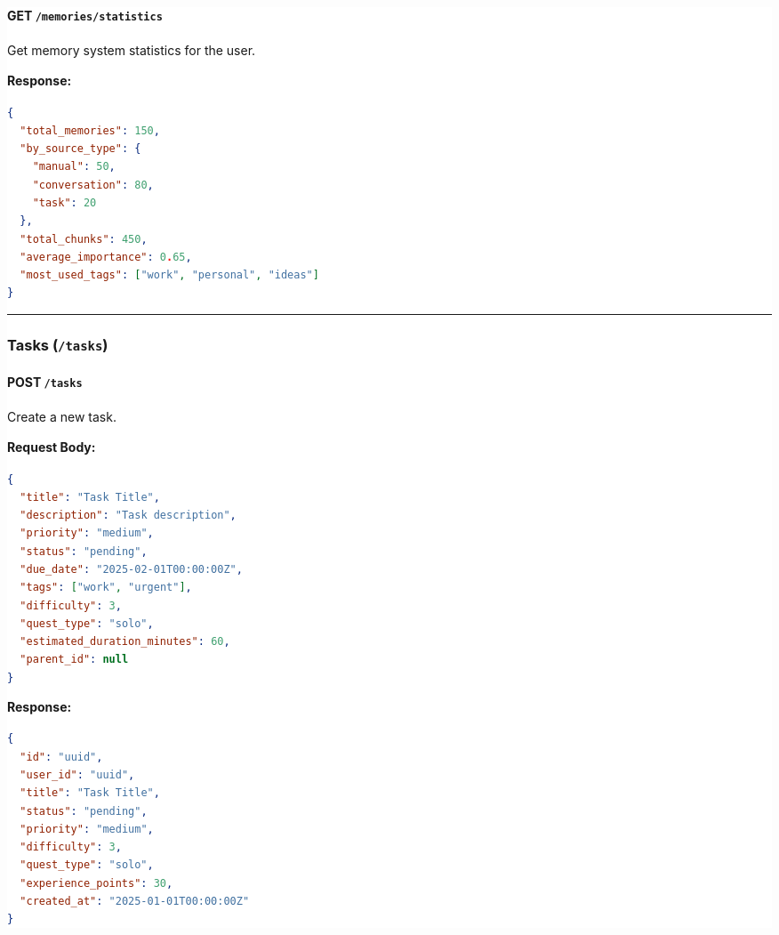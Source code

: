 #### GET `/memories/statistics`
Get memory system statistics for the user.

**Response:**
```json
{
  "total_memories": 150,
  "by_source_type": {
    "manual": 50,
    "conversation": 80,
    "task": 20
  },
  "total_chunks": 450,
  "average_importance": 0.65,
  "most_used_tags": ["work", "personal", "ideas"]
}
```

---

### Tasks (`/tasks`)

#### POST `/tasks`
Create a new task.

**Request Body:**
```json
{
  "title": "Task Title",
  "description": "Task description",
  "priority": "medium",
  "status": "pending",
  "due_date": "2025-02-01T00:00:00Z",
  "tags": ["work", "urgent"],
  "difficulty": 3,
  "quest_type": "solo",
  "estimated_duration_minutes": 60,
  "parent_id": null
}
```

**Response:**
```json
{
  "id": "uuid",
  "user_id": "uuid",
  "title": "Task Title",
  "status": "pending",
  "priority": "medium",
  "difficulty": 3,
  "quest_type": "solo",
  "experience_points": 30,
  "created_at": "2025-01-01T00:00:00Z"
}
```
